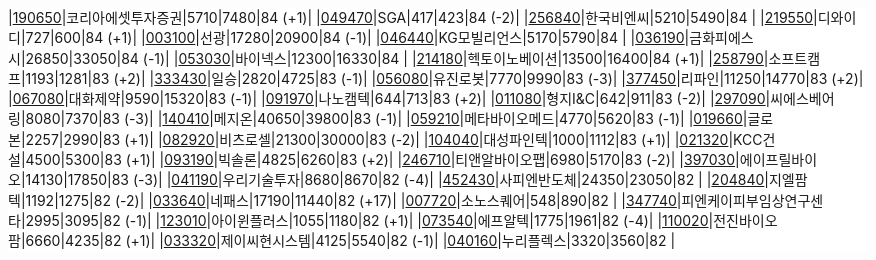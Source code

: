 |[190650](https://finance.daum.net/quotes/A190650)|코리아에셋투자증권|5710|7480|84 (+1)|
|[049470](https://finance.daum.net/quotes/A049470)|SGA|417|423|84 (-2)|
|[256840](https://finance.daum.net/quotes/A256840)|한국비엔씨|5210|5490|84 |
|[219550](https://finance.daum.net/quotes/A219550)|디와이디|727|600|84 (+1)|
|[003100](https://finance.daum.net/quotes/A003100)|선광|17280|20900|84 (-1)|
|[046440](https://finance.daum.net/quotes/A046440)|KG모빌리언스|5170|5790|84 |
|[036190](https://finance.daum.net/quotes/A036190)|금화피에스시|26850|33050|84 (-1)|
|[053030](https://finance.daum.net/quotes/A053030)|바이넥스|12300|16330|84 |
|[214180](https://finance.daum.net/quotes/A214180)|헥토이노베이션|13500|16400|84 (+1)|
|[258790](https://finance.daum.net/quotes/A258790)|소프트캠프|1193|1281|83 (+2)|
|[333430](https://finance.daum.net/quotes/A333430)|일승|2820|4725|83 (-1)|
|[056080](https://finance.daum.net/quotes/A056080)|유진로봇|7770|9990|83 (-3)|
|[377450](https://finance.daum.net/quotes/A377450)|리파인|11250|14770|83 (+2)|
|[067080](https://finance.daum.net/quotes/A067080)|대화제약|9590|15320|83 (-1)|
|[091970](https://finance.daum.net/quotes/A091970)|나노캠텍|644|713|83 (+2)|
|[011080](https://finance.daum.net/quotes/A011080)|형지I&C|642|911|83 (-2)|
|[297090](https://finance.daum.net/quotes/A297090)|씨에스베어링|8080|7370|83 (-3)|
|[140410](https://finance.daum.net/quotes/A140410)|메지온|40650|39800|83 (-1)|
|[059210](https://finance.daum.net/quotes/A059210)|메타바이오메드|4770|5620|83 (-1)|
|[019660](https://finance.daum.net/quotes/A019660)|글로본|2257|2990|83 (+1)|
|[082920](https://finance.daum.net/quotes/A082920)|비츠로셀|21300|30000|83 (-2)|
|[104040](https://finance.daum.net/quotes/A104040)|대성파인텍|1000|1112|83 (+1)|
|[021320](https://finance.daum.net/quotes/A021320)|KCC건설|4500|5300|83 (+1)|
|[093190](https://finance.daum.net/quotes/A093190)|빅솔론|4825|6260|83 (+2)|
|[246710](https://finance.daum.net/quotes/A246710)|티앤알바이오팹|6980|5170|83 (-2)|
|[397030](https://finance.daum.net/quotes/A397030)|에이프릴바이오|14130|17850|83 (-3)|
|[041190](https://finance.daum.net/quotes/A041190)|우리기술투자|8680|8670|82 (-4)|
|[452430](https://finance.daum.net/quotes/A452430)|사피엔반도체|24350|23050|82 |
|[204840](https://finance.daum.net/quotes/A204840)|지엘팜텍|1192|1275|82 (-2)|
|[033640](https://finance.daum.net/quotes/A033640)|네패스|17190|11440|82 (+17)|
|[007720](https://finance.daum.net/quotes/A007720)|소노스퀘어|548|890|82 |
|[347740](https://finance.daum.net/quotes/A347740)|피엔케이피부임상연구센타|2995|3095|82 (-1)|
|[123010](https://finance.daum.net/quotes/A123010)|아이윈플러스|1055|1180|82 (+1)|
|[073540](https://finance.daum.net/quotes/A073540)|에프알텍|1775|1961|82 (-4)|
|[110020](https://finance.daum.net/quotes/A110020)|전진바이오팜|6660|4235|82 (+1)|
|[033320](https://finance.daum.net/quotes/A033320)|제이씨현시스템|4125|5540|82 (-1)|
|[040160](https://finance.daum.net/quotes/A040160)|누리플렉스|3320|3560|82 |